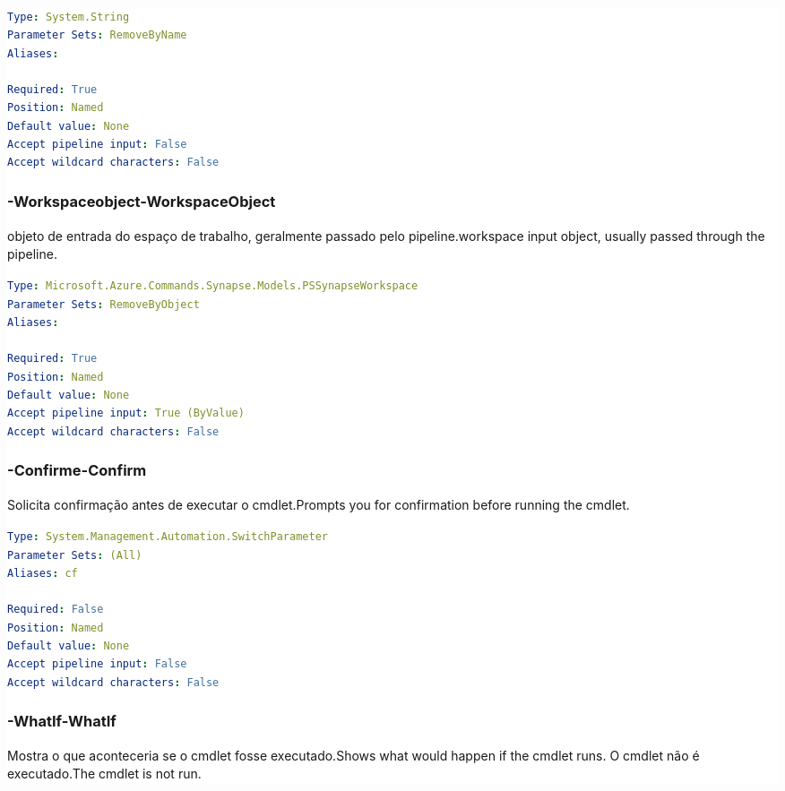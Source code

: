 ```yaml
Type: System.String
Parameter Sets: RemoveByName
Aliases:

Required: True
Position: Named
Default value: None
Accept pipeline input: False
Accept wildcard characters: False
```

### <span data-ttu-id="0be4d-131">-Workspaceobject</span><span class="sxs-lookup"><span data-stu-id="0be4d-131">-WorkspaceObject</span></span>
<span data-ttu-id="0be4d-132">objeto de entrada do espaço de trabalho, geralmente passado pelo pipeline.</span><span class="sxs-lookup"><span data-stu-id="0be4d-132">workspace input object, usually passed through the pipeline.</span></span>

```yaml
Type: Microsoft.Azure.Commands.Synapse.Models.PSSynapseWorkspace
Parameter Sets: RemoveByObject
Aliases:

Required: True
Position: Named
Default value: None
Accept pipeline input: True (ByValue)
Accept wildcard characters: False
```

### <span data-ttu-id="0be4d-133">-Confirme</span><span class="sxs-lookup"><span data-stu-id="0be4d-133">-Confirm</span></span>
<span data-ttu-id="0be4d-134">Solicita confirmação antes de executar o cmdlet.</span><span class="sxs-lookup"><span data-stu-id="0be4d-134">Prompts you for confirmation before running the cmdlet.</span></span>

```yaml
Type: System.Management.Automation.SwitchParameter
Parameter Sets: (All)
Aliases: cf

Required: False
Position: Named
Default value: None
Accept pipeline input: False
Accept wildcard characters: False
```

### <span data-ttu-id="0be4d-135">-WhatIf</span><span class="sxs-lookup"><span data-stu-id="0be4d-135">-WhatIf</span></span>
<span data-ttu-id="0be4d-136">Mostra o que aconteceria se o cmdlet fosse executado.</span><span class="sxs-lookup"><span data-stu-id="0be4d-136">Shows what would happen if the cmdlet runs.</span></span> <span data-ttu-id="0be4d-137">O cmdlet não é executado.</span><span class="sxs-lookup"><span data-stu-id="0be4d-137">The cmdlet is not run.</span></span>
